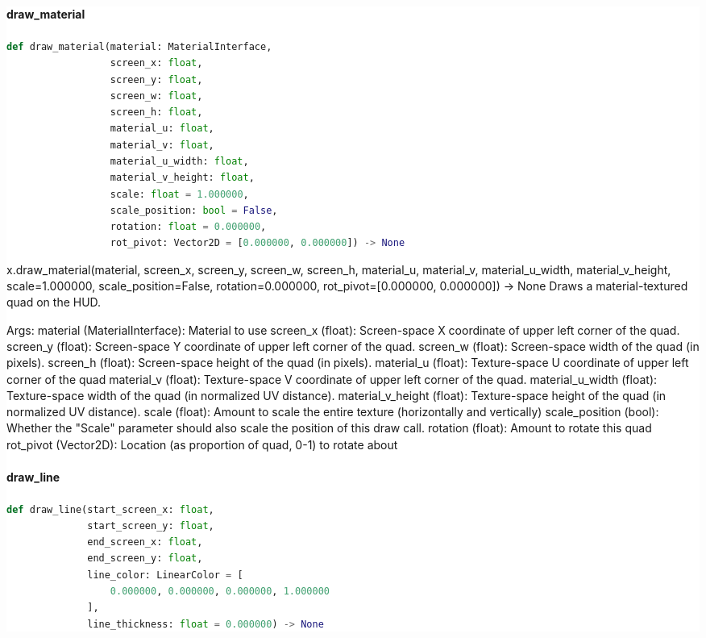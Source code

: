 <a id="unreal.HUD.draw_material"></a>

#### draw_material

```python
def draw_material(material: MaterialInterface,
                  screen_x: float,
                  screen_y: float,
                  screen_w: float,
                  screen_h: float,
                  material_u: float,
                  material_v: float,
                  material_u_width: float,
                  material_v_height: float,
                  scale: float = 1.000000,
                  scale_position: bool = False,
                  rotation: float = 0.000000,
                  rot_pivot: Vector2D = [0.000000, 0.000000]) -> None
```

x.draw_material(material, screen_x, screen_y, screen_w, screen_h, material_u, material_v, material_u_width, material_v_height, scale=1.000000, scale_position=False, rotation=0.000000, rot_pivot=[0.000000, 0.000000]) -> None
Draws a material-textured quad on the HUD.

Args:
    material (MaterialInterface): Material to use
    screen_x (float): Screen-space X coordinate of upper left corner of the quad.
    screen_y (float): Screen-space Y coordinate of upper left corner of the quad.
    screen_w (float): Screen-space width of the quad (in pixels).
    screen_h (float): Screen-space height of the quad (in pixels).
    material_u (float): Texture-space U coordinate of upper left corner of the quad
    material_v (float): Texture-space V coordinate of upper left corner of the quad.
    material_u_width (float): Texture-space width of the quad (in normalized UV distance).
    material_v_height (float): Texture-space height of the quad (in normalized UV distance).
    scale (float): Amount to scale the entire texture (horizontally and vertically)
    scale_position (bool): Whether the "Scale" parameter should also scale the position of this draw call.
    rotation (float): Amount to rotate this quad
    rot_pivot (Vector2D): Location (as proportion of quad, 0-1) to rotate about

<a id="unreal.HUD.draw_line"></a>

#### draw_line

```python
def draw_line(start_screen_x: float,
              start_screen_y: float,
              end_screen_x: float,
              end_screen_y: float,
              line_color: LinearColor = [
                  0.000000, 0.000000, 0.000000, 1.000000
              ],
              line_thickness: float = 0.000000) -> None
```
